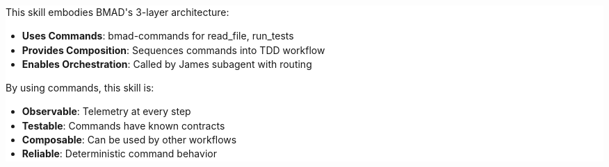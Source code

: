 This skill embodies BMAD's 3-layer architecture:

- **Uses Commands**: bmad-commands for read_file, run_tests
- **Provides Composition**: Sequences commands into TDD workflow
- **Enables Orchestration**: Called by James subagent with routing

By using commands, this skill is:
- **Observable**: Telemetry at every step
- **Testable**: Commands have known contracts
- **Composable**: Can be used by other workflows
- **Reliable**: Deterministic command behavior
